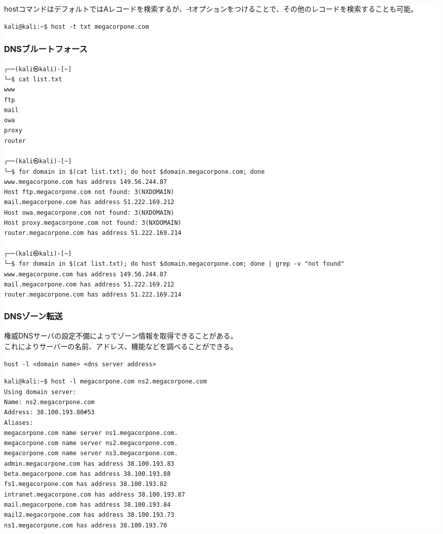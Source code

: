 hostコマンドはデフォルトではAレコードを検索するが、-tオプションをつけることで、その他のレコードを検索することも可能。
```
kali@kali:~$ host -t txt megacorpone.com
```

### DNSブルートフォース
```
┌──(kali㉿kali)-[~]
└─$ cat list.txt                         
www
ftp
mail
owa
proxy
router
                                                                                                 
┌──(kali㉿kali)-[~]
└─$ for domain in $(cat list.txt); do host $domain.megacorpone.com; done
www.megacorpone.com has address 149.56.244.87
Host ftp.megacorpone.com not found: 3(NXDOMAIN)
mail.megacorpone.com has address 51.222.169.212
Host owa.megacorpone.com not found: 3(NXDOMAIN)
Host proxy.megacorpone.com not found: 3(NXDOMAIN)
router.megacorpone.com has address 51.222.169.214
                                                                                                 
┌──(kali㉿kali)-[~]
└─$ for domain in $(cat list.txt); do host $domain.megacorpone.com; done | grep -v "not found"
www.megacorpone.com has address 149.56.244.87
mail.megacorpone.com has address 51.222.169.212
router.megacorpone.com has address 51.222.169.214
```

### DNSゾーン転送
権威DNSサーバの設定不備によってゾーン情報を取得できることがある。  
これによりサーバーの名前、アドレス、機能などを調べることができる。
```
host -l <domain name> <dns server address>
```
```
kali@kali:~$ host -l megacorpone.com ns2.megacorpone.com
Using domain server:
Name: ns2.megacorpone.com
Address: 38.100.193.80#53
Aliases:
megacorpone.com name server ns1.megacorpone.com.
megacorpone.com name server ns2.megacorpone.com.
megacorpone.com name server ns3.megacorpone.com.
admin.megacorpone.com has address 38.100.193.83
beta.megacorpone.com has address 38.100.193.88
fs1.megacorpone.com has address 38.100.193.82
intranet.megacorpone.com has address 38.100.193.87
mail.megacorpone.com has address 38.100.193.84
mail2.megacorpone.com has address 38.100.193.73
ns1.megacorpone.com has address 38.100.193.70
```
